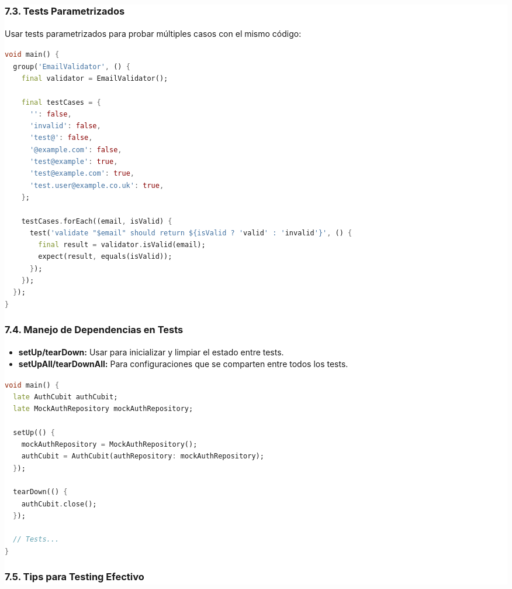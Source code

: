 
### 7.3. Tests Parametrizados

Usar tests parametrizados para probar múltiples casos con el mismo código:

```dart
void main() {
  group('EmailValidator', () {
    final validator = EmailValidator();
    
    final testCases = {
      '': false,
      'invalid': false,
      'test@': false,
      '@example.com': false,
      'test@example': true,
      'test@example.com': true,
      'test.user@example.co.uk': true,
    };
    
    testCases.forEach((email, isValid) {
      test('validate "$email" should return ${isValid ? 'valid' : 'invalid'}', () {
        final result = validator.isValid(email);
        expect(result, equals(isValid));
      });
    });
  });
}
```

### 7.4. Manejo de Dependencias en Tests

- **setUp/tearDown:** Usar para inicializar y limpiar el estado entre tests.
- **setUpAll/tearDownAll:** Para configuraciones que se comparten entre todos los tests.

```dart
void main() {
  late AuthCubit authCubit;
  late MockAuthRepository mockAuthRepository;

  setUp(() {
    mockAuthRepository = MockAuthRepository();
    authCubit = AuthCubit(authRepository: mockAuthRepository);
  });

  tearDown(() {
    authCubit.close();
  });

  // Tests...
}
```

### 7.5. Tips para Testing Efectivo
